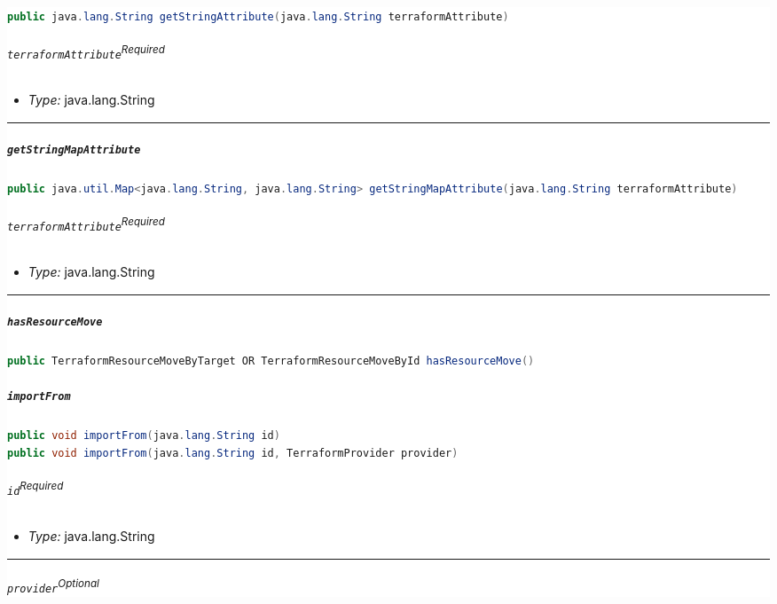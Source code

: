 ```java
public java.lang.String getStringAttribute(java.lang.String terraformAttribute)
```

###### `terraformAttribute`<sup>Required</sup> <a name="terraformAttribute" id="@cdktf/provider-azurerm.servicebusNamespaceNetworkRuleSet.ServicebusNamespaceNetworkRuleSetA.getStringAttribute.parameter.terraformAttribute"></a>

- *Type:* java.lang.String

---

##### `getStringMapAttribute` <a name="getStringMapAttribute" id="@cdktf/provider-azurerm.servicebusNamespaceNetworkRuleSet.ServicebusNamespaceNetworkRuleSetA.getStringMapAttribute"></a>

```java
public java.util.Map<java.lang.String, java.lang.String> getStringMapAttribute(java.lang.String terraformAttribute)
```

###### `terraformAttribute`<sup>Required</sup> <a name="terraformAttribute" id="@cdktf/provider-azurerm.servicebusNamespaceNetworkRuleSet.ServicebusNamespaceNetworkRuleSetA.getStringMapAttribute.parameter.terraformAttribute"></a>

- *Type:* java.lang.String

---

##### `hasResourceMove` <a name="hasResourceMove" id="@cdktf/provider-azurerm.servicebusNamespaceNetworkRuleSet.ServicebusNamespaceNetworkRuleSetA.hasResourceMove"></a>

```java
public TerraformResourceMoveByTarget OR TerraformResourceMoveById hasResourceMove()
```

##### `importFrom` <a name="importFrom" id="@cdktf/provider-azurerm.servicebusNamespaceNetworkRuleSet.ServicebusNamespaceNetworkRuleSetA.importFrom"></a>

```java
public void importFrom(java.lang.String id)
public void importFrom(java.lang.String id, TerraformProvider provider)
```

###### `id`<sup>Required</sup> <a name="id" id="@cdktf/provider-azurerm.servicebusNamespaceNetworkRuleSet.ServicebusNamespaceNetworkRuleSetA.importFrom.parameter.id"></a>

- *Type:* java.lang.String

---

###### `provider`<sup>Optional</sup> <a name="provider" id="@cdktf/provider-azurerm.servicebusNamespaceNetworkRuleSet.ServicebusNamespaceNetworkRuleSetA.importFrom.parameter.provider"></a>
